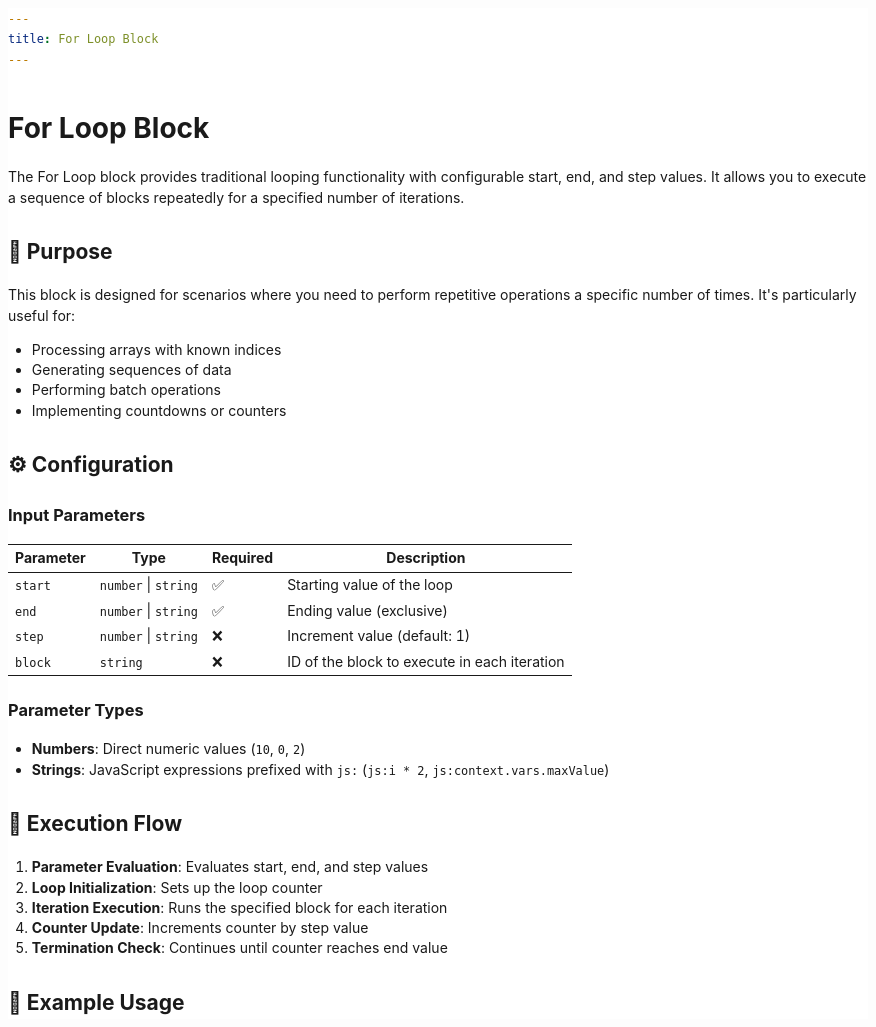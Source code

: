 ```yaml
---
title: For Loop Block
---
```


# For Loop Block

The For Loop block provides traditional looping functionality with configurable start, end, and step values. It allows you to execute a sequence of blocks repeatedly for a specified number of iterations.

## 🎯 Purpose

This block is designed for scenarios where you need to perform repetitive operations a specific number of times. It's particularly useful for:

- Processing arrays with known indices
- Generating sequences of data
- Performing batch operations
- Implementing countdowns or counters

## ⚙️ Configuration

### Input Parameters

| Parameter | Type | Required | Description |
|-----------|------|----------|-------------|
| `start` | `number` \| `string` | ✅ | Starting value of the loop |
| `end` | `number` \| `string` | ✅ | Ending value (exclusive) |
| `step` | `number` \| `string` | ❌ | Increment value (default: 1) |
| `block` | `string` | ❌ | ID of the block to execute in each iteration |

### Parameter Types

- **Numbers**: Direct numeric values (`10`, `0`, `2`)
- **Strings**: JavaScript expressions prefixed with `js:` (`js:i * 2`, `js:context.vars.maxValue`)

## 🔄 Execution Flow

1. **Parameter Evaluation**: Evaluates start, end, and step values
2. **Loop Initialization**: Sets up the loop counter
3. **Iteration Execution**: Runs the specified block for each iteration
4. **Counter Update**: Increments counter by step value
5. **Termination Check**: Continues until counter reaches end value

## 📝 Example Usage

